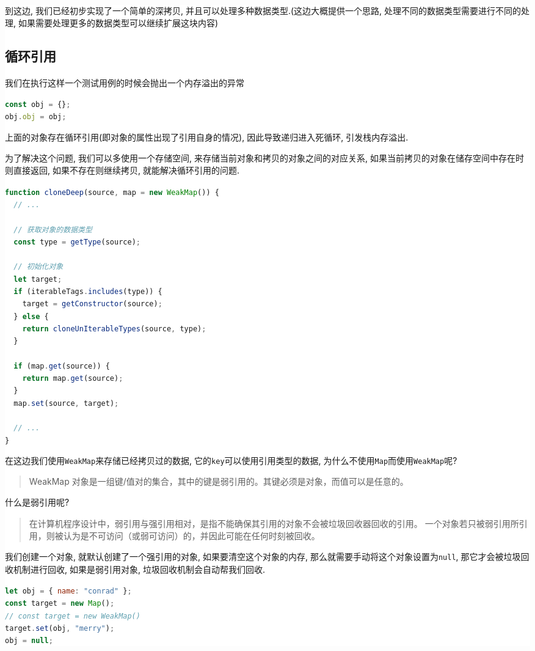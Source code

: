 到这边, 我们已经初步实现了一个简单的深拷贝, 并且可以处理多种数据类型.(这边大概提供一个思路, 处理不同的数据类型需要进行不同的处理, 如果需要处理更多的数据类型可以继续扩展这块内容)

## 循环引用

我们在执行这样一个测试用例的时候会抛出一个内存溢出的异常

```js
const obj = {};
obj.obj = obj;
```

上面的对象存在循环引用(即对象的属性出现了引用自身的情况), 因此导致递归进入死循环, 引发栈内存溢出.

为了解决这个问题, 我们可以多使用一个存储空间, 来存储当前对象和拷贝的对象之间的对应关系, 如果当前拷贝的对象在储存空间中存在时则直接返回, 如果不存在则继续拷贝, 就能解决循环引用的问题.

```js
function cloneDeep(source, map = new WeakMap()) {
  // ...

  // 获取对象的数据类型
  const type = getType(source);

  // 初始化对象
  let target;
  if (iterableTags.includes(type)) {
    target = getConstructor(source);
  } else {
    return cloneUnIterableTypes(source, type);
  }

  if (map.get(source)) {
    return map.get(source);
  }
  map.set(source, target);

  // ...
}
```

在这边我们使用`WeakMap`来存储已经拷贝过的数据, 它的`key`可以使用引用类型的数据, 为什么不使用`Map`而使用`WeakMap`呢?

> WeakMap 对象是一组键/值对的集合，其中的键是弱引用的。其键必须是对象，而值可以是任意的。

什么是弱引用呢?

> 在计算机程序设计中，弱引用与强引用相对，是指不能确保其引用的对象不会被垃圾回收器回收的引用。 一个对象若只被弱引用所引用，则被认为是不可访问（或弱可访问）的，并因此可能在任何时刻被回收。

我们创建一个对象, 就默认创建了一个强引用的对象, 如果要清空这个对象的内存, 那么就需要手动将这个对象设置为`null`, 那它才会被垃圾回收机制进行回收, 如果是弱引用对象, 垃圾回收机制会自动帮我们回收.

```js
let obj = { name: "conrad" };
const target = new Map();
// const target = new WeakMap()
target.set(obj, "merry");
obj = null;
```
